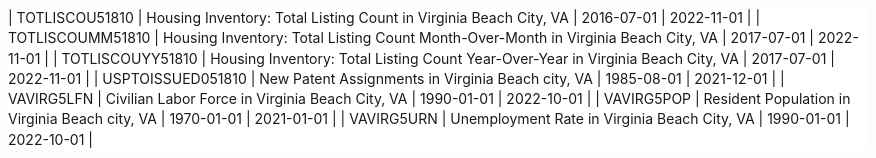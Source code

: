| TOTLISCOU51810            | Housing Inventory: Total Listing Count in Virginia Beach City, VA                                                                                                                | 2016-07-01          | 2022-11-01        |
| TOTLISCOUMM51810          | Housing Inventory: Total Listing Count Month-Over-Month in Virginia Beach City, VA                                                                                               | 2017-07-01          | 2022-11-01        |
| TOTLISCOUYY51810          | Housing Inventory: Total Listing Count Year-Over-Year in Virginia Beach City, VA                                                                                                 | 2017-07-01          | 2022-11-01        |
| USPTOISSUED051810         | New Patent Assignments in Virginia Beach city, VA                                                                                                                                | 1985-08-01          | 2021-12-01        |
| VAVIRG5LFN                | Civilian Labor Force in Virginia Beach City, VA                                                                                                                                  | 1990-01-01          | 2022-10-01        |
| VAVIRG5POP                | Resident Population in Virginia Beach city, VA                                                                                                                                   | 1970-01-01          | 2021-01-01        |
| VAVIRG5URN                | Unemployment Rate in Virginia Beach City, VA                                                                                                                                     | 1990-01-01          | 2022-10-01        |